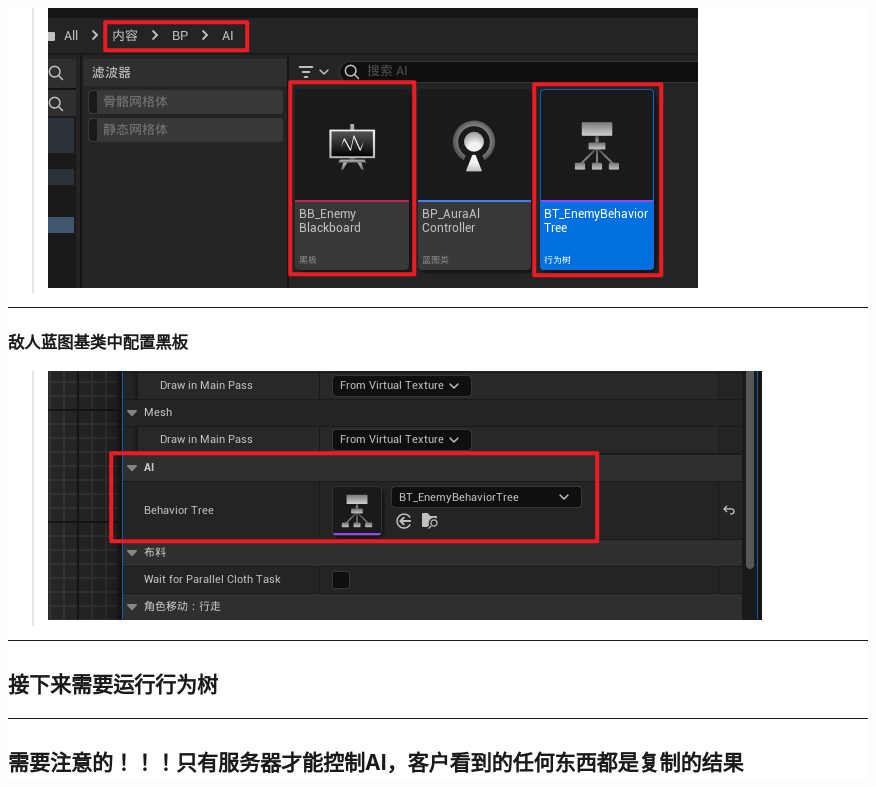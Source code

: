 > ![img](https://github.com/liyunlong618/LiYunLongKnowledgeLibrary/blob/main/UECPP/Models/GAS/GAS_2_Aura/DetailContent/Image/GAS_076/9.png?raw=true)

------

### 敌人蓝图基类中配置黑板

> ![img](https://github.com/liyunlong618/LiYunLongKnowledgeLibrary/blob/main/UECPP/Models/GAS/GAS_2_Aura/DetailContent/Image/GAS_076/10.png?raw=true)

------

## 接下来需要运行行为树

------

## 需要注意的！！！只有服务器才能控制AI，客户看到的任何东西都是复制的结果
